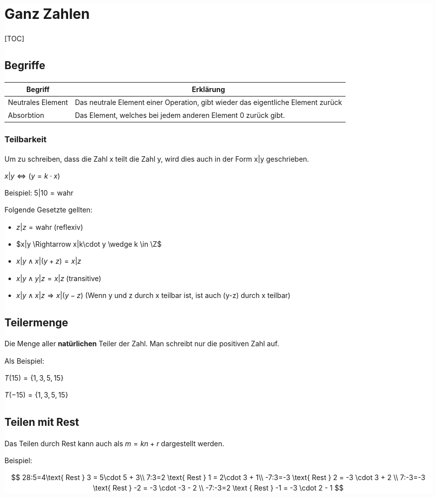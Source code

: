 # Ganz Zahlen

[TOC]

## Begriffe

| Begriff           | Erklärung                                                                        |
| ----------------- | -------------------------------------------------------------------------------- |
| Neutrales Element | Das neutrale Element einer Operation, gibt wieder das eigentliche Element zurück |
| Absorbtion        | Das Element, welches bei jedem anderen Element 0 zurück gibt.                    |

### Teilbarkeit

Um zu schreiben, dass die Zahl x teilt die Zahl y, wird dies auch in der Form x|y geschrieben.

$x|y \Leftrightarrow(y=k\cdot x)$

Beispiel: $5|10=\text{wahr}$ 

Folgende Gesetzte gellten:

- $z|z=\text{wahr}$ (reflexiv)

- $x|y \Rightarrow x|k\cdot y \wedge k \in \Z$

- $x|y \wedge x|(y+z)=x|z$

- $x|y \wedge y|z=x|z$  (transitive)

- $x|y \wedge x|z \Rightarrow x|(y-z)$ (Wenn y und z durch x teilbar ist, ist auch (y-z) durch x teilbar)

## Teilermenge

Die Menge aller **natürlichen** Teiler der Zahl. Man schreibt nur die positiven Zahl auf.

Als Beispiel:

$T(15)=\{1, 3, 5, 15\}$

$T(-15)=\{1, 3, 5, 15\}$

## Teilen mit Rest

Das Teilen durch Rest kann auch als $m=kn+r$ dargestellt werden.

Beispiel: 

$$
28:5=4\text{ Rest } 3 = 5\cdot 5 + 3\\
7:3=2 \text{ Rest } 1 = 2\cdot 3 + 1\\
-7:3=-3 \text{ Rest } 2 = -3 \cdot 3 + 2 \\
7:-3=-3 \text{ Rest } -2 = -3 \cdot -3 - 2 \\
-7:-3=2 \text { Rest } -1 = -3 \cdot 2 - 1
$$

